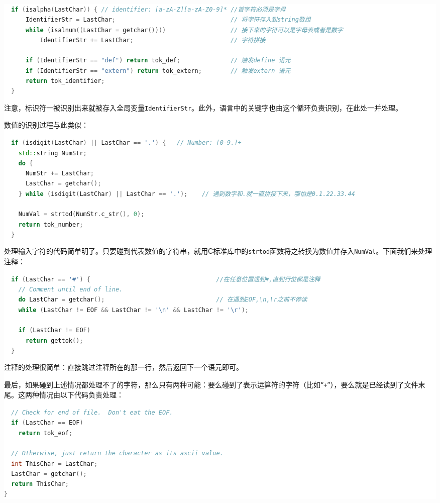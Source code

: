 ```c++
  if (isalpha(LastChar)) { // identifier: [a-zA-Z][a-zA-Z0-9]* //首字符必须是字母
      IdentifierStr = LastChar;                                // 将字符存入到string数组
      while (isalnum((LastChar = getchar())))                  // 接下来的字符可以是字母表或者是数字
          IdentifierStr += LastChar;                           // 字符拼接

      if (IdentifierStr == "def") return tok_def;              // 触发define 语元
      if (IdentifierStr == "extern") return tok_extern;        // 触发extern 语元
      return tok_identifier;
  }
```

注意，标识符一被识别出来就被存入全局变量`IdentifierStr`。此外，语言中的关键字也由这个循环负责识别，在此处一并处理。

数值的识别过程与此类似：

```c++
  if (isdigit(LastChar) || LastChar == '.') {   // Number: [0-9.]+
    std::string NumStr;
    do {
      NumStr += LastChar;
      LastChar = getchar();
    } while (isdigit(LastChar) || LastChar == '.');    // 遇到数字和.就一直拼接下来，哪怕是0.1.22.33.44

    NumVal = strtod(NumStr.c_str(), 0);
    return tok_number;
  }
```

处理输入字符的代码简单明了。只要碰到代表数值的字符串，就用C标准库中的`strtod`函数将之转换为数值并存入`NumVal`。下面我们来处理注释：

```c++
  if (LastChar == '#') {                                   //在任意位置遇到#,直到行位都是注释
    // Comment until end of line.
    do LastChar = getchar();                               // 在遇到EOF,\n,\r之前不停读
    while (LastChar != EOF && LastChar != '\n' && LastChar != '\r');   

    if (LastChar != EOF)
      return gettok();
  }
```

注释的处理很简单：直接跳过注释所在的那一行，然后返回下一个语元即可。

最后，如果碰到上述情况都处理不了的字符，那么只有两种可能：要么碰到了表示运算符的字符（比如“`+`”），要么就是已经读到了文件末尾。这两种情况由以下代码负责处理：

```c++
  // Check for end of file.  Don't eat the EOF.
  if (LastChar == EOF)
    return tok_eof;

  // Otherwise, just return the character as its ascii value.
  int ThisChar = LastChar;
  LastChar = getchar();
  return ThisChar;
}
```
